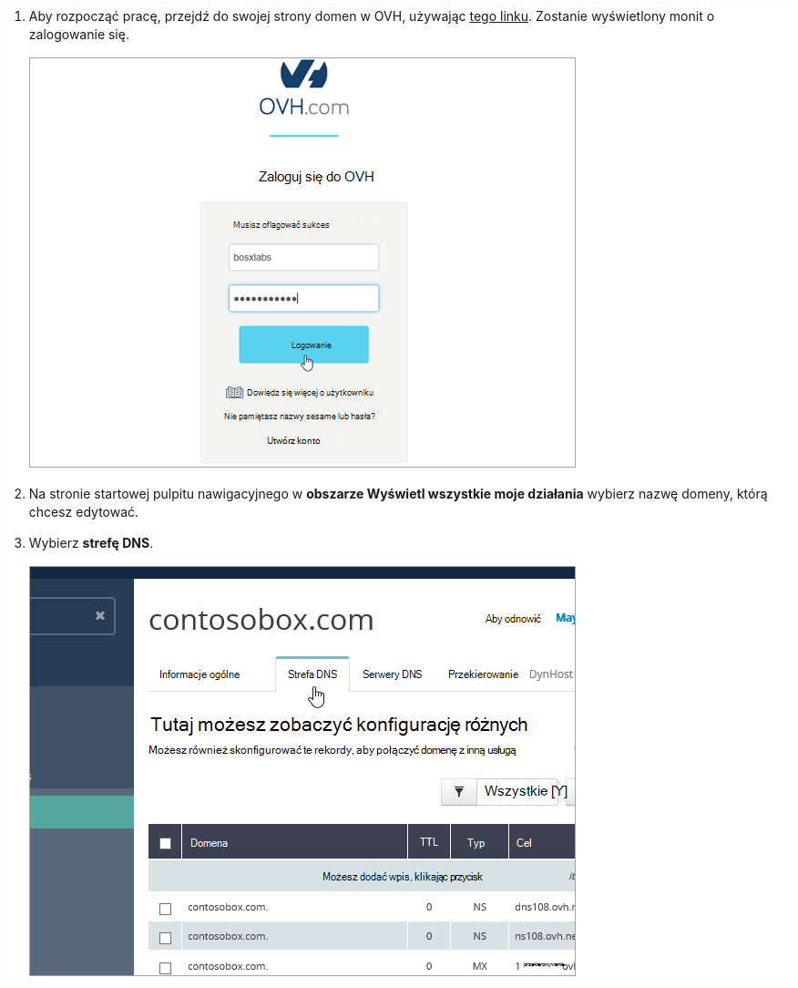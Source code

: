 1. Aby rozpocząć pracę, przejdź do swojej strony domen w OVH, używając [tego linku](https://www.ovh.com/manager/). Zostanie wyświetlony monit o zalogowanie się.

    ![Logowanie OVH.](../../media/1424cc15-720d-49d1-b99b-8ba63b216238.png)
  
1. Na stronie startowej pulpitu nawigacyjnego w **obszarze Wyświetl wszystkie moje działania** wybierz nazwę domeny, którą chcesz edytować.
  
1. Wybierz **strefę DNS**.

    ![OVH Wybierz strefę DNS.](../../media/45218cbe-f3f8-4804-87f9-cfcef89ea113.png)
  
